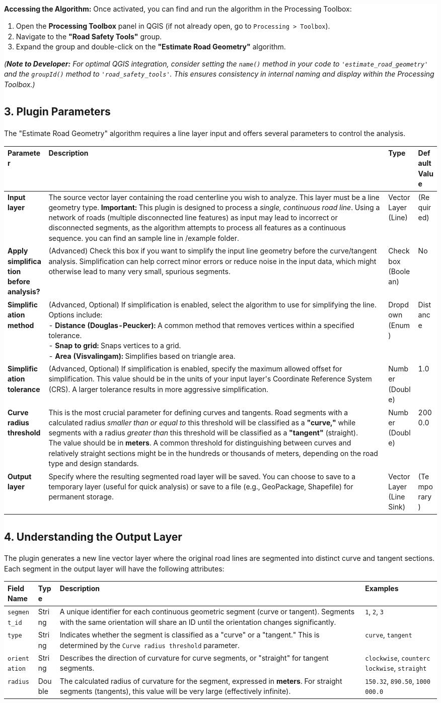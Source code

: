 **Accessing the Algorithm:**
Once activated, you can find and run the algorithm in the Processing Toolbox:
1.  Open the **Processing Toolbox** panel in QGIS (if not already open, go to `Processing > Toolbox`).
2.  Navigate to the **"Road Safety Tools"** group.
3.  Expand the group and double-click on the **"Estimate Road Geometry"** algorithm.

*(**Note to Developer:** For optimal QGIS integration, consider setting the `name()` method in your code to `'estimate_road_geometry'` and the `groupId()` method to `'road_safety_tools'`. This ensures consistency in internal naming and display within the Processing Toolbox.)*

## 3. Plugin Parameters

The "Estimate Road Geometry" algorithm requires a line layer input and offers several parameters to control the analysis.

| Parameter                      | Description                                                                                                                                                                                                                                                                                                                                                                                                 | Type                     | Default Value |
| :----------------------------- | :---------------------------------------------------------------------------------------------------------------------------------------------------------------------------------------------------------------------------------------------------------------------------------------------------------------------------------------------------------------------------------------------------------- | :----------------------- | :------------ |
| **Input layer** | The source vector layer containing the road centerline you wish to analyze. This layer must be a line geometry type. **Important:** This plugin is designed to process a *single, continuous road line*. Using a network of roads (multiple disconnected line features) as input may lead to incorrect or disconnected segments, as the algorithm attempts to process all features as a continuous sequence. you can find an sample line in /example folder.                                     | Vector Layer (Line)      | (Required)    |
| **Apply simplification before analysis?** | (Advanced) Check this box if you want to simplify the input line geometry before the curve/tangent analysis. Simplification can help correct minor errors or reduce noise in the input data, which might otherwise lead to many very small, spurious segments.                  | Checkbox (Boolean)       | No            |
| **Simplification method** | (Advanced, Optional) If simplification is enabled, select the algorithm to use for simplifying the line. Options include: <br> - **Distance (Douglas-Peucker):** A common method that removes vertices within a specified tolerance. <br> - **Snap to grid:** Snaps vertices to a grid. <br> - **Area (Visvalingam):** Simplifies based on triangle area. | Dropdown (Enum)          | Distance      |
| **Simplification tolerance** | (Advanced, Optional) If simplification is enabled, specify the maximum allowed offset for simplification. This value should be in the units of your input layer's Coordinate Reference System (CRS). A larger tolerance results in more aggressive simplification.                         | Number (Double)          | 1.0           |
| **Curve radius threshold** | This is the most crucial parameter for defining curves and tangents. Road segments with a calculated radius *smaller than or equal to* this threshold will be classified as a **"curve,"** while segments with a radius *greater than* this threshold will be classified as a **"tangent"** (straight). <br> The value should be in **meters**. A common threshold for distinguishing between curves and relatively straight sections might be in the hundreds or thousands of meters, depending on the road type and design standards. | Number (Double)          | 2000.0        |
| **Output layer** | Specify where the resulting segmented road layer will be saved. You can choose to save to a temporary layer (useful for quick analysis) or save to a file (e.g., GeoPackage, Shapefile) for permanent storage.                                                                     | Vector Layer (Line Sink) | (Temporary)   |

## 4. Understanding the Output Layer

The plugin generates a new line vector layer where the original road lines are segmented into distinct curve and tangent sections. Each segment in the output layer will have the following attributes:

| Field Name   | Type   | Description                                                                                                                                       | Examples                                 |
| :----------- | :----- | :------------------------------------------------------------------------------------------------------------------------------------------------ | :--------------------------------------- |
| `segment_id` | String | A unique identifier for each continuous geometric segment (curve or tangent). Segments with the same orientation will share an ID until the orientation changes significantly. | `1`, `2`, `3`                            |
| `type`       | String | Indicates whether the segment is classified as a "curve" or a "tangent." This is determined by the `Curve radius threshold` parameter.               | `curve`, `tangent`                       |
| `orientation`| String | Describes the direction of curvature for curve segments, or "straight" for tangent segments.                                                      | `clockwise`, `counterclockwise`, `straight` |
| `radius`     | Double | The calculated radius of curvature for the segment, expressed in **meters**. For straight segments (tangents), this value will be very large (effectively infinite). | `150.32`, `890.50`, `1000000.0`          |